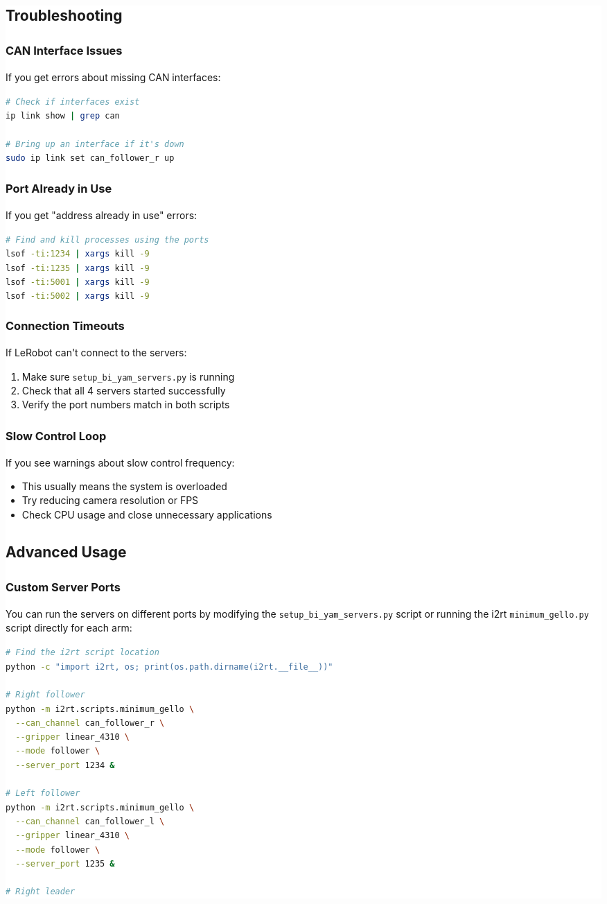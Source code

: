 ## Troubleshooting

### CAN Interface Issues

If you get errors about missing CAN interfaces:
```bash
# Check if interfaces exist
ip link show | grep can

# Bring up an interface if it's down
sudo ip link set can_follower_r up
```

### Port Already in Use

If you get "address already in use" errors:
```bash
# Find and kill processes using the ports
lsof -ti:1234 | xargs kill -9
lsof -ti:1235 | xargs kill -9
lsof -ti:5001 | xargs kill -9
lsof -ti:5002 | xargs kill -9
```

### Connection Timeouts

If LeRobot can't connect to the servers:
1. Make sure `setup_bi_yam_servers.py` is running
2. Check that all 4 servers started successfully
3. Verify the port numbers match in both scripts

### Slow Control Loop

If you see warnings about slow control frequency:
- This usually means the system is overloaded
- Try reducing camera resolution or FPS
- Check CPU usage and close unnecessary applications

## Advanced Usage

### Custom Server Ports

You can run the servers on different ports by modifying the `setup_bi_yam_servers.py` script or running the i2rt `minimum_gello.py` script directly for each arm:

```bash
# Find the i2rt script location
python -c "import i2rt, os; print(os.path.dirname(i2rt.__file__))"

# Right follower
python -m i2rt.scripts.minimum_gello \
  --can_channel can_follower_r \
  --gripper linear_4310 \
  --mode follower \
  --server_port 1234 &

# Left follower  
python -m i2rt.scripts.minimum_gello \
  --can_channel can_follower_l \
  --gripper linear_4310 \
  --mode follower \
  --server_port 1235 &

# Right leader
```